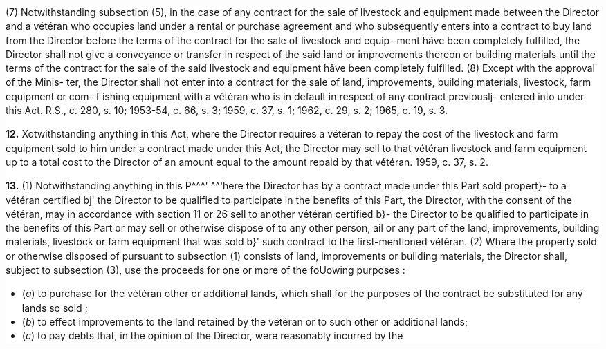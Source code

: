 (7) Notwithstanding subsection (5), in the
case of any contract for the sale of livestock
and equipment made between the Director
and a vétéran who occupies land under a
rental or purchase agreement and who
subsequently enters into a contract to buy
land from the Director before the terms of the
contract for the sale of livestock and equip-
ment hâve been completely fulfilled, the
Director shall not give a conveyance or
transfer in respect of the said land or
improvements thereon or building materials
until the terms of the contract for the sale of
the said livestock and equipment hâve been
completely fulfilled.
(8) Except with the approval of the Minis-
ter, the Director shall not enter into a contract
for the sale of land, improvements, building
materials, livestock, farm equipment or com-
f ishing equipment with a vétéran who
is in default in respect of any contract
previouslj- entered into under this Act. R.S.,
c. 280, s. 10; 1953-54, c. 66, s. 3; 1959, c. 37, s.
1; 1962, c. 29, s. 2; 1965, c. 19, s. 3.

**12.** Xotwithstanding anything in this Act,
where the Director requires a vétéran to repay
the cost of the livestock and farm equipment
sold to him under a contract made under this
Act, the Director may sell to that vétéran
livestock and farm equipment up to a total
cost to the Director of an amount equal to
the amount repaid by that vétéran. 1959, c.
37, s. 2.

**13.** (1) Notwithstanding anything in this
P^^^' ^^'here the Director has by a contract
made under this Part sold propert}- to a
vétéran certified bj' the Director to be
qualified to participate in the benefits of this
Part, the Director, with the consent of the
vétéran, may in accordance with section 11 or
26 sell to another vétéran certified b}- the
Director to be qualified to participate in the
benefits of this Part or may sell or otherwise
dispose of to any other person, ail or any part
of the land, improvements, building materials,
livestock or farm equipment that was sold b}'
such contract to the first-mentioned vétéran.
(2) Where the property sold or otherwise
disposed of pursuant to subsection (1) consists
of land, improvements or building materials,
the Director shall, subject to subsection (3),
use the proceeds for one or more of the
foUowing purposes :
  * (_a_) to purchase for the vétéran other or
additional lands, which shall for the
purposes of the contract be substituted for
any lands so sold ;
  * (_b_) to effect improvements to the land
retained by the vétéran or to such other or
additional lands;
  * (_c_) to pay debts that, in the opinion of the
Director, were reasonably incurred by the